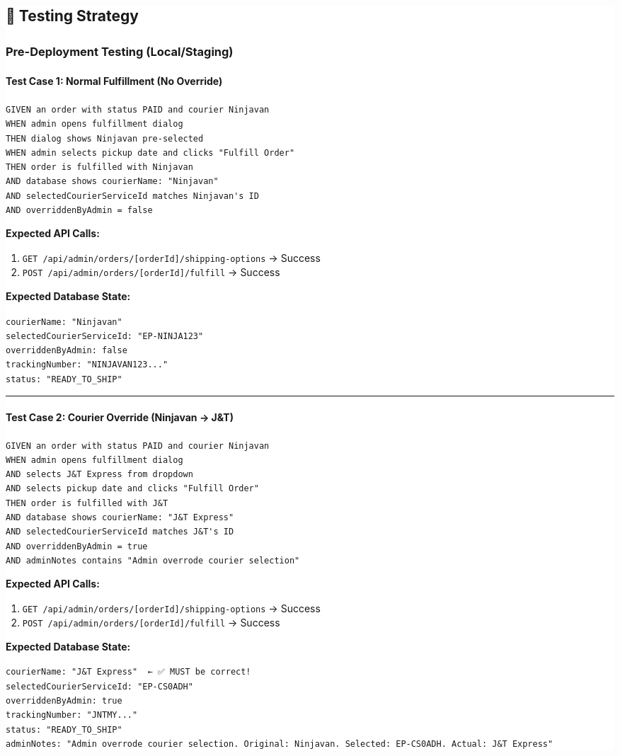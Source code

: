 
## 🧪 Testing Strategy

### Pre-Deployment Testing (Local/Staging)

#### Test Case 1: Normal Fulfillment (No Override)
```
GIVEN an order with status PAID and courier Ninjavan
WHEN admin opens fulfillment dialog
THEN dialog shows Ninjavan pre-selected
WHEN admin selects pickup date and clicks "Fulfill Order"
THEN order is fulfilled with Ninjavan
AND database shows courierName: "Ninjavan"
AND selectedCourierServiceId matches Ninjavan's ID
AND overriddenByAdmin = false
```

**Expected API Calls:**
1. `GET /api/admin/orders/[orderId]/shipping-options` → Success
2. `POST /api/admin/orders/[orderId]/fulfill` → Success

**Expected Database State:**
```
courierName: "Ninjavan"
selectedCourierServiceId: "EP-NINJA123"
overriddenByAdmin: false
trackingNumber: "NINJAVAN123..."
status: "READY_TO_SHIP"
```

---

#### Test Case 2: Courier Override (Ninjavan → J&T)
```
GIVEN an order with status PAID and courier Ninjavan
WHEN admin opens fulfillment dialog
AND selects J&T Express from dropdown
AND selects pickup date and clicks "Fulfill Order"
THEN order is fulfilled with J&T
AND database shows courierName: "J&T Express"
AND selectedCourierServiceId matches J&T's ID
AND overriddenByAdmin = true
AND adminNotes contains "Admin overrode courier selection"
```

**Expected API Calls:**
1. `GET /api/admin/orders/[orderId]/shipping-options` → Success
2. `POST /api/admin/orders/[orderId]/fulfill` → Success

**Expected Database State:**
```
courierName: "J&T Express"  ← ✅ MUST be correct!
selectedCourierServiceId: "EP-CS0ADH"
overriddenByAdmin: true
trackingNumber: "JNTMY..."
status: "READY_TO_SHIP"
adminNotes: "Admin overrode courier selection. Original: Ninjavan. Selected: EP-CS0ADH. Actual: J&T Express"
```
